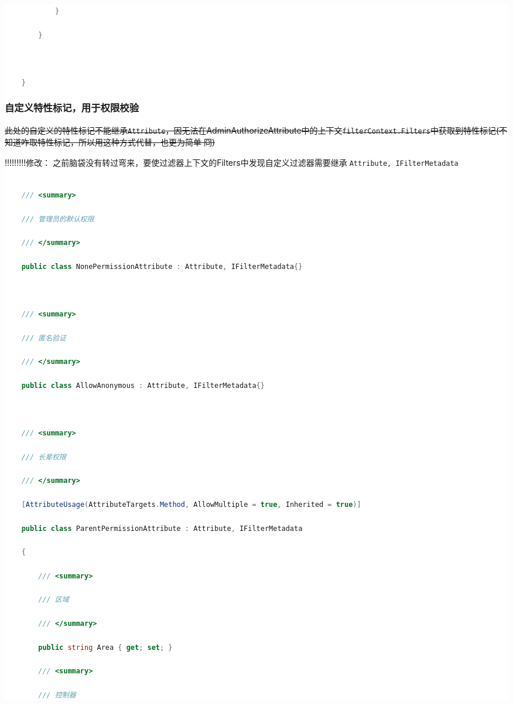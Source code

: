 ``` csharp
            }

        }



    }

```



### 自定义特性标记，用于权限校验

~~此处的自定义的特性标记不能继承`Attribute`，因无法在AdminAuthorizeAttribute中的上下文`filterContext.Filters`中获取到特性标记(不知道咋取特性标记，所以用这种方式代替，也更为简单 冏)~~

!!!!!!!!!修改： 之前脑袋没有转过弯来，要使过滤器上下文的Filters中发现自定义过滤器需要继承 `Attribute, IFilterMetadata`

``` csharp

    /// <summary>

    /// 管理员的默认权限

    /// </summary>

    public class NonePermissionAttribute : Attribute, IFilterMetadata{}



    /// <summary>

    /// 匿名验证

    /// </summary>

    public class AllowAnonymous : Attribute, IFilterMetadata{}



    /// <summary>

    /// 长辈权限

    /// </summary>

    [AttributeUsage(AttributeTargets.Method, AllowMultiple = true, Inherited = true)]

    public class ParentPermissionAttribute : Attribute, IFilterMetadata

    {

        /// <summary>

        /// 区域

        /// </summary>

        public string Area { get; set; }

        /// <summary>

        /// 控制器

```